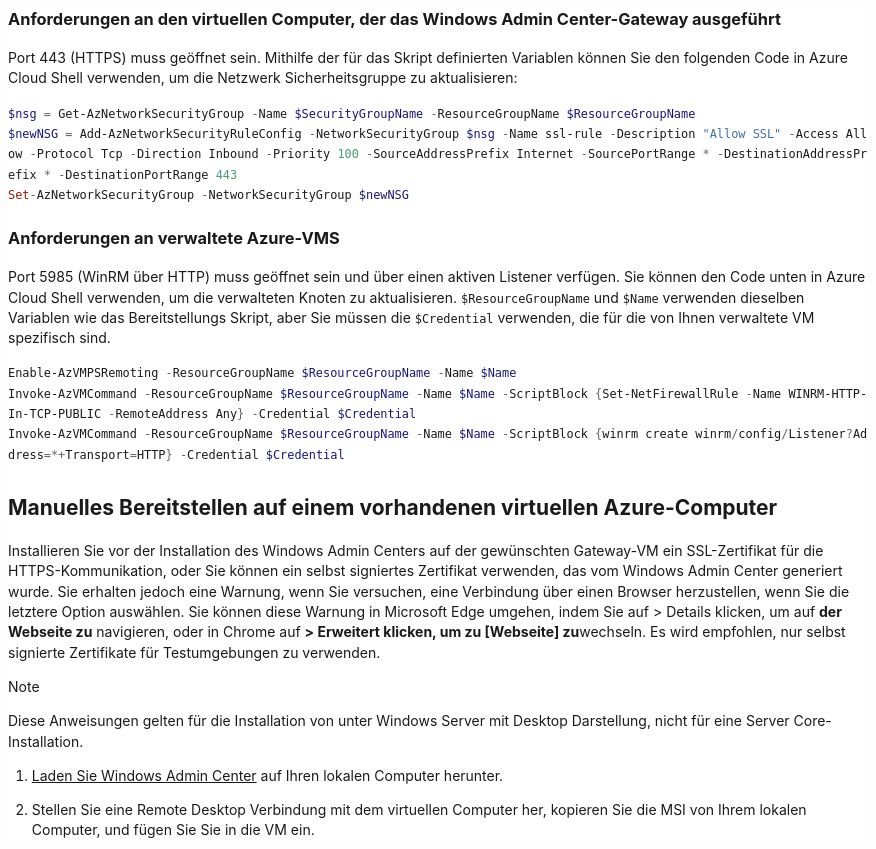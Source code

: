 ### <a name="requirements-for-vm-running-the-windows-admin-center-gateway"></a>Anforderungen an den virtuellen Computer, der das Windows Admin Center-Gateway ausgeführt

Port 443 (HTTPS) muss geöffnet sein.
Mithilfe der für das Skript definierten Variablen können Sie den folgenden Code in Azure Cloud Shell verwenden, um die Netzwerk Sicherheitsgruppe zu aktualisieren:

```powershell
$nsg = Get-AzNetworkSecurityGroup -Name $SecurityGroupName -ResourceGroupName $ResourceGroupName
$newNSG = Add-AzNetworkSecurityRuleConfig -NetworkSecurityGroup $nsg -Name ssl-rule -Description "Allow SSL" -Access Allow -Protocol Tcp -Direction Inbound -Priority 100 -SourceAddressPrefix Internet -SourcePortRange * -DestinationAddressPrefix * -DestinationPortRange 443
Set-AzNetworkSecurityGroup -NetworkSecurityGroup $newNSG
```

### <a name="requirements-for-managed-azure-vms"></a>Anforderungen an verwaltete Azure-VMS

Port 5985 (WinRM über HTTP) muss geöffnet sein und über einen aktiven Listener verfügen.
Sie können den Code unten in Azure Cloud Shell verwenden, um die verwalteten Knoten zu aktualisieren. ```$ResourceGroupName``` und ```$Name``` verwenden dieselben Variablen wie das Bereitstellungs Skript, aber Sie müssen die ```$Credential``` verwenden, die für die von Ihnen verwaltete VM spezifisch sind.

```powershell
Enable-AzVMPSRemoting -ResourceGroupName $ResourceGroupName -Name $Name
Invoke-AzVMCommand -ResourceGroupName $ResourceGroupName -Name $Name -ScriptBlock {Set-NetFirewallRule -Name WINRM-HTTP-In-TCP-PUBLIC -RemoteAddress Any} -Credential $Credential
Invoke-AzVMCommand -ResourceGroupName $ResourceGroupName -Name $Name -ScriptBlock {winrm create winrm/config/Listener?Address=*+Transport=HTTP} -Credential $Credential
```

## <a name="deploy-manually-on-an-existing-azure-virtual-machine"></a>Manuelles Bereitstellen auf einem vorhandenen virtuellen Azure-Computer

Installieren Sie vor der Installation des Windows Admin Centers auf der gewünschten Gateway-VM ein SSL-Zertifikat für die HTTPS-Kommunikation, oder Sie können ein selbst signiertes Zertifikat verwenden, das vom Windows Admin Center generiert wurde. Sie erhalten jedoch eine Warnung, wenn Sie versuchen, eine Verbindung über einen Browser herzustellen, wenn Sie die letztere Option auswählen. Sie können diese Warnung in Microsoft Edge umgehen, indem Sie auf > Details klicken, um auf **der Webseite zu** navigieren, oder in Chrome auf **> Erweitert klicken, um zu [Webseite] zu**wechseln. Es wird empfohlen, nur selbst signierte Zertifikate für Testumgebungen zu verwenden.

> [!NOTE]
> Diese Anweisungen gelten für die Installation von unter Windows Server mit Desktop Darstellung, nicht für eine Server Core-Installation. 

1. [Laden Sie Windows Admin Center](https://aka.ms/windowsadmincenter) auf Ihren lokalen Computer herunter.

2. Stellen Sie eine Remote Desktop Verbindung mit dem virtuellen Computer her, kopieren Sie die MSI von Ihrem lokalen Computer, und fügen Sie Sie in die VM ein.
